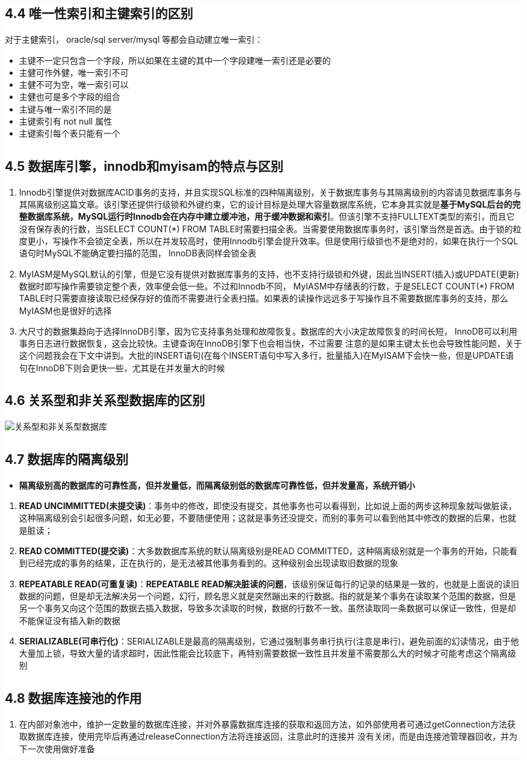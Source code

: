 ## 4.4 唯一性索引和主键索引的区别

对于主健索引， oracle/sql server/mysql 等都会⾃动建⽴唯⼀索引：

- 主键不⼀定只包含⼀个字段，所以如果在主键的其中⼀个字段建唯⼀索引还是必要的
- 主健可作外健，唯⼀索引不可
- 主健不可为空，唯⼀索引可以
- 主健也可是多个字段的组合
- 主键与唯⼀索引不同的是
- 主键索引有 not null 属性
- 主键索引每个表只能有⼀个

## 4.5 数据库引擎，innodb和myisam的特点与区别

1) Innodb引擎提供对数据库ACID事务的⽀持，并且实现SQL标准的四种隔离级别，关于数据库事务与其隔离级别的内容请⻅数据库事务与其隔离级别这篇⽂章。该引擎还提供⾏级锁和外键约束，它的设计⽬标是处理⼤容量数据库系统，它本身其实就是**基于MySQL后台的完整数据库系统，MySQL运行时Innodb会在内存中建立缓冲池，用于缓冲数据和索引**。但该引擎不⽀持FULLTEXT类型的索引，⽽且它没有保存表的⾏数，当SELECT COUNT(*) FROM TABLE时需要扫描全表。当需要使⽤数据库事务时，该引擎当然是⾸选。由于锁的粒度更⼩，写操作不会锁定全表，所以在并发较⾼时，使⽤Innodb引擎会提升效率。但是使⽤⾏级锁也不是绝对的，如果在执⾏⼀个SQL语句时MySQL不能确定要扫描的范围， InnoDB表同样会锁全表

2) MyIASM是MySQL默认的引擎，但是它没有提供对数据库事务的⽀持，也不⽀持⾏级锁和外键，因此当INSERT(插⼊)或UPDATE(更新)数据时即写操作需要锁定整个表，效率便会低⼀些。不过和Innodb不同， MyIASM中存储表的⾏数，于是SELECT COUNT(*) FROM TABLE时只需要直接读取已经保存好的值⽽不需要进⾏全表扫描。如果表的读操作远远多于写操作且不需要数据库事务的⽀持，那么MyIASM也是很好的选择

3) ⼤尺⼨的数据集趋向于选择InnoDB引擎，因为它⽀持事务处理和故障恢复。数据库的⼤⼩决定故障恢复的时间⻓短， InnoDB可以利⽤事务⽇志进⾏数据恢复，这会⽐较快。主键查询在InnoDB引擎下也会相当快，不过需要
   注意的是如果主键太⻓也会导致性能问题，关于这个问题我会在下⽂中讲到。⼤批的INSERT语句(在每个INSERT语句中写⼊多⾏，批量插⼊)在MyISAM下会快⼀些，但是UPDATE语句在InnoDB下则会更快⼀些，尤其是在并发量⼤的时候

## 4.6 关系型和非关系型数据库的区别

![关系型和非关系型数据库](E:\BaiduSyncdisk\C++学习\B站C++学习\1.C++学习\2.数据库\C++八股笔记图片\关系型和非关系型数据库.png)

## 4.7 数据库的隔离级别

- **隔离级别⾼的数据库的可靠性高，但并发量低，而隔离级别低的数据库可靠性低，但并发量高，系统开销小**

1) **READ UNCIMMITTED(未提交读)**：事务中的修改，即使没有提交，其他事务也可以看得到，⽐如说上⾯的两步这种现象就叫做脏读，这种隔离级别会引起很多问题，如⽆必要，不要随便使⽤；这就是事务还没提交，⽽别的事务可以看到他其中修改的数据的后果，也就是脏读；

3) **READ COMMITTED(提交读)**：⼤多数数据库系统的默认隔离级别是READ COMMITTED，这种隔离级别就是⼀个事务的开始，只能看到已经完成的事务的结果，正在执⾏的，是⽆法被其他事务看到的。这种级别会出现读取旧数据的现象

4) **REPEATABLE READ(可重复读)**：**REPEATABLE READ解决脏读的问题**，该级别保证每⾏的记录的结果是⼀致的，也就是上⾯说的读旧数据的问题，但是却⽆法解决另⼀个问题，幻⾏，顾名思义就是突然蹦出来的⾏数据。指的就是某个事务在读取某个范围的数据，但是另⼀个事务⼜向这个范围的数据去插⼊数据，导致多次读取的时候，数据的⾏数不⼀致。虽然读取同⼀条数据可以保证⼀致性，但是却不能保证没有插⼊新的数据

5) **SERIALIZABLE(可串行化)**：SERIALIZABLE是最⾼的隔离级别，它通过强制事务串行执行(注意是串行)，避免前⾯的幻读情况，由于他⼤量加上锁，导致⼤量的请求超时，因此性能会比较底下，再特别需要数据⼀致性且并发量不需要那么⼤的时候才可能考虑这个隔离级别

## 4.8 数据库连接池的作用

1) 在内部对象池中，维护⼀定数量的数据库连接，并对外暴露数据库连接的获取和返回⽅法，如外部使⽤者可通过getConnection⽅法获取数据库连接，使⽤完毕后再通过releaseConnection⽅法将连接返回，注意此时的连接并
   没有关闭，⽽是由连接池管理器回收，并为下⼀次使⽤做好准备
